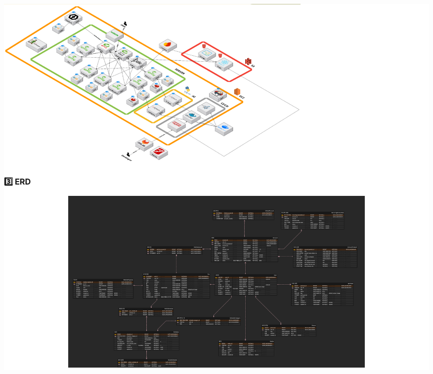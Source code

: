   <img src='./docs/Architecture.png' width='600px'>
</div>

### 3️⃣ ERD
<div align='center'>
  <img src='./docs/erd.png' width='600px'>
</div>
